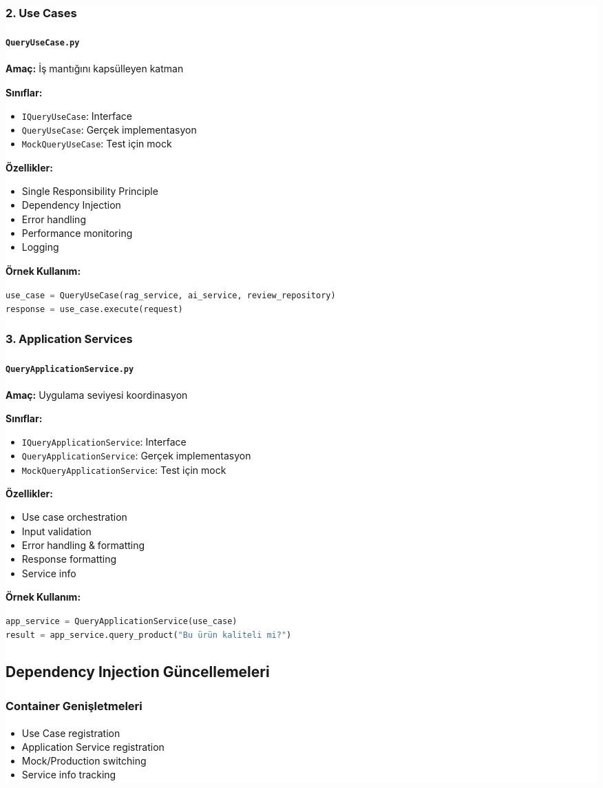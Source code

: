 ### 2. Use Cases

#### `QueryUseCase.py`
**Amaç:** İş mantığını kapsülleyen katman

**Sınıflar:**
- `IQueryUseCase`: Interface
- `QueryUseCase`: Gerçek implementasyon
- `MockQueryUseCase`: Test için mock

**Özellikler:**
- Single Responsibility Principle
- Dependency Injection
- Error handling
- Performance monitoring
- Logging

**Örnek Kullanım:**
```python
use_case = QueryUseCase(rag_service, ai_service, review_repository)
response = use_case.execute(request)
```

### 3. Application Services

#### `QueryApplicationService.py`
**Amaç:** Uygulama seviyesi koordinasyon

**Sınıflar:**
- `IQueryApplicationService`: Interface
- `QueryApplicationService`: Gerçek implementasyon
- `MockQueryApplicationService`: Test için mock

**Özellikler:**
- Use case orchestration
- Input validation
- Error handling & formatting
- Response formatting
- Service info

**Örnek Kullanım:**
```python
app_service = QueryApplicationService(use_case)
result = app_service.query_product("Bu ürün kaliteli mi?")
```

## Dependency Injection Güncellemeleri

### Container Genişletmeleri
- Use Case registration
- Application Service registration
- Mock/Production switching
- Service info tracking
